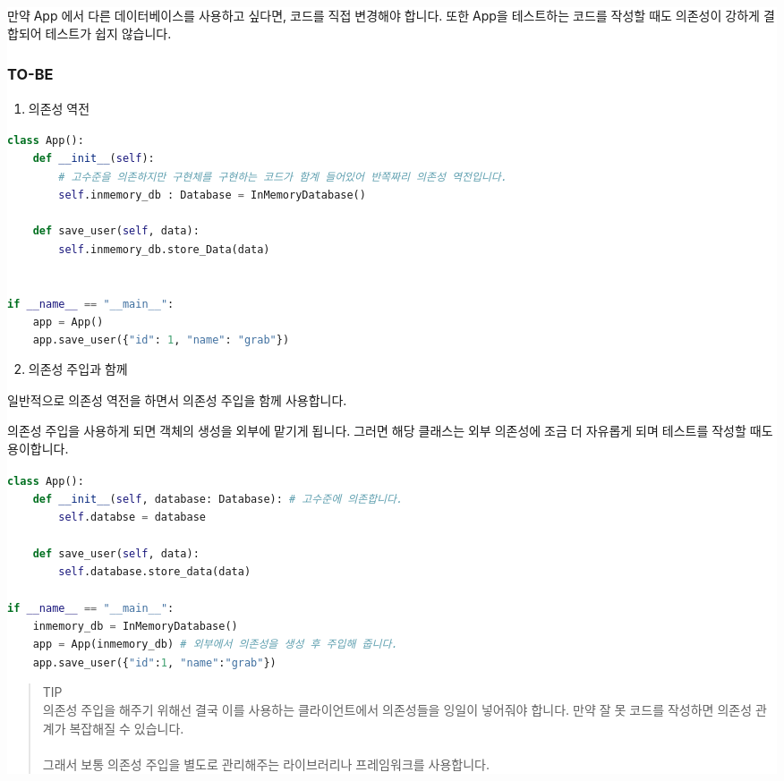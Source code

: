 만약 App 에서 다른 데이터베이스를 사용하고 싶다면, 코드를 직접 변경해야 합니다. 또한 App을 테스트하는 코드를 작성할 때도 의존성이 강하게 결합되어 테스트가 쉽지 않습니다.

### TO-BE

1. 의존성 역전

```python
class App():
    def __init__(self):
        # 고수준을 의존하지만 구현체를 구현하는 코드가 함계 들어있어 반쪽짜리 의존성 역전입니다.
        self.inmemory_db : Database = InMemoryDatabase()

    def save_user(self, data):
        self.inmemory_db.store_Data(data)


if __name__ == "__main__":
    app = App()
    app.save_user({"id": 1, "name": "grab"})
```

2. 의존성 주입과 함께

일반적으로 의존성 역전을 하면서 의존성 주입을 함께 사용합니다.

의존성 주입을 사용하게 되면 객체의 생성을 외부에 맡기게 됩니다. 그러면 해당 클래스는 외부 의존성에 조금 더 자유롭게 되며 테스트를 작성할 때도 용이합니다.

```python
class App():
    def __init__(self, database: Database): # 고수준에 의존합니다.
        self.databse = database
    
    def save_user(self, data):
        self.database.store_data(data)

if __name__ == "__main__":
    inmemory_db = InMemoryDatabase()
    app = App(inmemory_db) # 외부에서 의존성을 생성 후 주입해 줍니다.
    app.save_user({"id":1, "name":"grab"})
```

> TIP  
> 의존성 주입을 해주기 위해선 결국 이를 사용하는 클라이언트에서 의존성들을 잉일이 넣어줘야 합니다. 만약 잘 못 코드를 작성하면 의존성 관계가 복잡해질 수 있습니다.  
> &nbsp;  
> 그래서 보통 의존성 주입을 별도로 관리해주는 라이브러리나 프레임워크를 사용합니다.